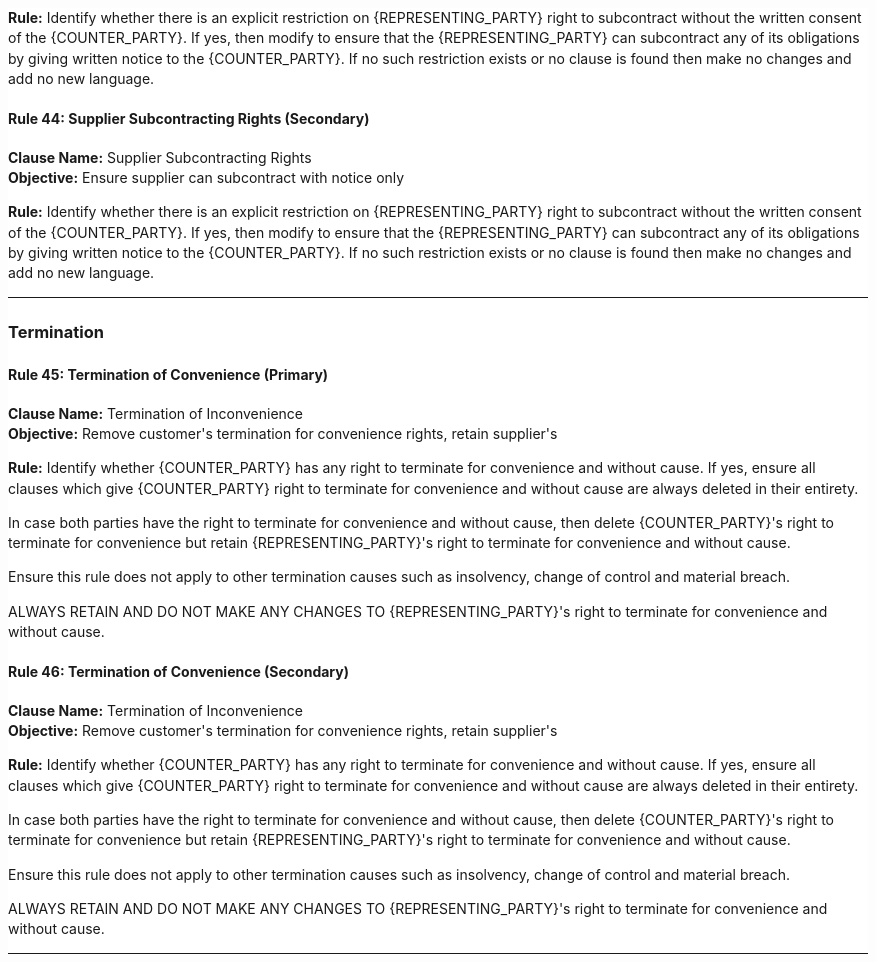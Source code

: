 **Rule:** Identify whether there is an explicit restriction on {REPRESENTING_PARTY} right to subcontract without the written consent of the {COUNTER_PARTY}. If yes, then modify to ensure that the {REPRESENTING_PARTY} can subcontract any of its obligations by giving written notice to the {COUNTER_PARTY}. If no such restriction exists or no clause is found then make no changes and add no new language.

#### Rule 44: Supplier Subcontracting Rights (Secondary)
**Clause Name:** Supplier Subcontracting Rights  
**Objective:** Ensure supplier can subcontract with notice only

**Rule:** Identify whether there is an explicit restriction on {REPRESENTING_PARTY} right to subcontract without the written consent of the {COUNTER_PARTY}. If yes, then modify to ensure that the {REPRESENTING_PARTY} can subcontract any of its obligations by giving written notice to the {COUNTER_PARTY}. If no such restriction exists or no clause is found then make no changes and add no new language.

---

### Termination

#### Rule 45: Termination of Convenience (Primary)
**Clause Name:** Termination of Inconvenience  
**Objective:** Remove customer's termination for convenience rights, retain supplier's

**Rule:** Identify whether {COUNTER_PARTY} has any right to terminate for convenience and without cause. If yes, ensure all clauses which give {COUNTER_PARTY} right to terminate for convenience and without cause are always deleted in their entirety.

In case both parties have the right to terminate for convenience and without cause, then delete {COUNTER_PARTY}'s right to terminate for convenience but retain {REPRESENTING_PARTY}'s right to terminate for convenience and without cause.

Ensure this rule does not apply to other termination causes such as insolvency, change of control and material breach.

ALWAYS RETAIN AND DO NOT MAKE ANY CHANGES TO {REPRESENTING_PARTY}'s right to terminate for convenience and without cause.

#### Rule 46: Termination of Convenience (Secondary)
**Clause Name:** Termination of Inconvenience  
**Objective:** Remove customer's termination for convenience rights, retain supplier's

**Rule:** Identify whether {COUNTER_PARTY} has any right to terminate for convenience and without cause. If yes, ensure all clauses which give {COUNTER_PARTY} right to terminate for convenience and without cause are always deleted in their entirety.

In case both parties have the right to terminate for convenience and without cause, then delete {COUNTER_PARTY}'s right to terminate for convenience but retain {REPRESENTING_PARTY}'s right to terminate for convenience and without cause.

Ensure this rule does not apply to other termination causes such as insolvency, change of control and material breach.

ALWAYS RETAIN AND DO NOT MAKE ANY CHANGES TO {REPRESENTING_PARTY}'s right to terminate for convenience and without cause.

---